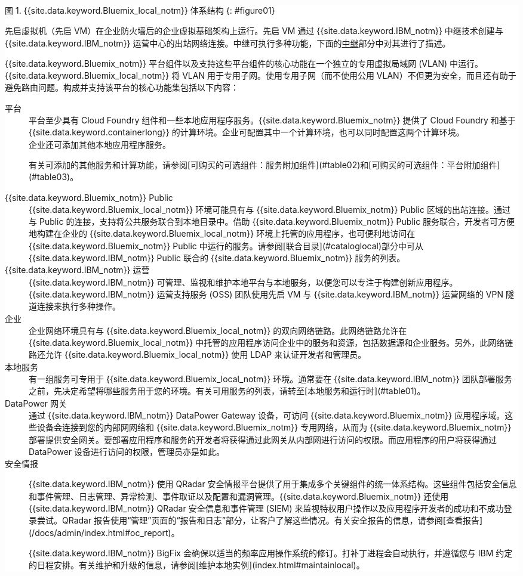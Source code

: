 图 1. {{site.data.keyword.Bluemix_local_notm}} 体系结构
{: #figure01}

先启虚拟机（先启 VM）在企业防火墙后的企业虚拟基础架构上运行。先启 VM 通过 {{site.data.keyword.IBM_notm}} 中继技术创建与 {{site.data.keyword.IBM_notm}} 运营中心的出站网络连接。中继可执行多种功能，下面的[中继](#localrelay)部分中对其进行了描述。

{{site.data.keyword.Bluemix_notm}} 平台组件以及支持这些平台组件的核心功能在一个独立的专用虚拟局域网 (VLAN) 中运行。{{site.data.keyword.Bluemix_local_notm}} 将 VLAN 用于专用子网。使用专用子网（而不使用公用 VLAN）不但更为安全，而且还有助于避免路由问题。构成并支持该平台的核心功能集包括以下内容：

<dl>
<dt>平台</dt>
<dd>平台至少具有 Cloud Foundry 组件和一些本地应用程序服务。{{site.data.keyword.Bluemix_notm}} 提供了 Cloud Foundry 和基于 {{site.data.keyword.containerlong}} 的计算环境。企业可配置其中一个计算环境，也可以同时配置这两个计算环境。<br>
企业还可添加其他本地应用程序服务。<br>
<p>有关可添加的其他服务和计算功能，请参阅[可购买的可选组件：服务附加组件](#table02)和[可购买的可选组件：平台附加组件](#table03)。</p>
</dd>
<dt>{{site.data.keyword.Bluemix_notm}} Public</dt>
<dd>
{{site.data.keyword.Bluemix_local_notm}} 环境可能具有与 {{site.data.keyword.Bluemix_notm}} Public 区域的出站连接。通过与 Public 的连接，支持将公共服务联合到本地目录中。借助 {{site.data.keyword.Bluemix_notm}} Public 服务联合，开发者可方便地构建在企业的 {{site.data.keyword.Bluemix_local_notm}} 环境上托管的应用程序，也可便利地访问在 {{site.data.keyword.Bluemix_notm}} Public 中运行的服务。请参阅[联合目录](#cataloglocal)部分中可从 {{site.data.keyword.IBM_notm}} Public 联合的 {{site.data.keyword.Bluemix_notm}} 服务的列表。
</dd>
<dt>{{site.data.keyword.IBM_notm}} 运营</dt>
<dd>
{{site.data.keyword.IBM_notm}} 可管理、监视和维护本地平台与本地服务，以便您可以专注于构建创新应用程序。{{site.data.keyword.IBM_notm}} 运营支持服务 (OSS) 团队使用先启 VM 与 {{site.data.keyword.IBM_notm}} 运营网络的 VPN 隧道连接来执行多种操作。
</dd>
<dt>企业</dt>
<dd>
企业网络环境具有与 {{site.data.keyword.Bluemix_local_notm}} 的双向网络链路。此网络链路允许在 {{site.data.keyword.Bluemix_local_notm}} 中托管的应用程序访问企业中的服务和资源，包括数据源和企业服务。另外，此网络链路还允许 {{site.data.keyword.Bluemix_local_notm}} 使用 LDAP 来认证开发者和管理员。
</dd>
<dt>本地服务</dt>
<dd>有一组服务可专用于 {{site.data.keyword.Bluemix_local_notm}} 环境。通常要在 {{site.data.keyword.IBM_notm}} 团队部署服务之前，先决定希望将哪些服务用于您的环境。有关可用服务的列表，请转至[本地服务和运行时](#table01)。
</dd>
<dt>DataPower
网关</dt>
<dd>
通过 {{site.data.keyword.IBM_notm}} DataPower Gateway 设备，可访问 {{site.data.keyword.Bluemix_notm}} 应用程序域。这些设备会连接到您的内部网网络和 {{site.data.keyword.Bluemix_notm}} 专用网络，从而为 {{site.data.keyword.Bluemix_notm}} 部署提供安全网关。要部署应用程序和服务的开发者将获得通过此网关从内部网进行访问的权限。而应用程序的用户将获得通过 DataPower 设备进行访问的权限，管理员亦是如此。
</dd>
<dt>安全情报</dt>
<dd><p>{{site.data.keyword.IBM_notm}} 使用 QRadar 安全情报平台提供了用于集成多个关键组件的统一体系结构。这些组件包括安全信息和事件管理、日志管理、异常检测、事件取证以及配置和漏洞管理。{{site.data.keyword.Bluemix_notm}} 还使用 {{site.data.keyword.IBM_notm}} QRadar 安全信息和事件管理 (SIEM) 来监视特权用户操作以及应用程序开发者的成功和不成功登录尝试。QRadar 报告使用“管理”页面的“报告和日志”部分，让客户了解这些情况。有关安全报告的信息，请参阅[查看报告](/docs/admin/index.html#oc_report)。</p>
<p>{{site.data.keyword.IBM_notm}} BigFix 会确保以适当的频率应用操作系统的修订。打补丁进程会自动执行，并遵循您与 IBM 约定的日程安排。有关维护和升级的信息，请参阅[维护本地实例](index.html#maintainlocal)。</p>
</dd>
</dl>
